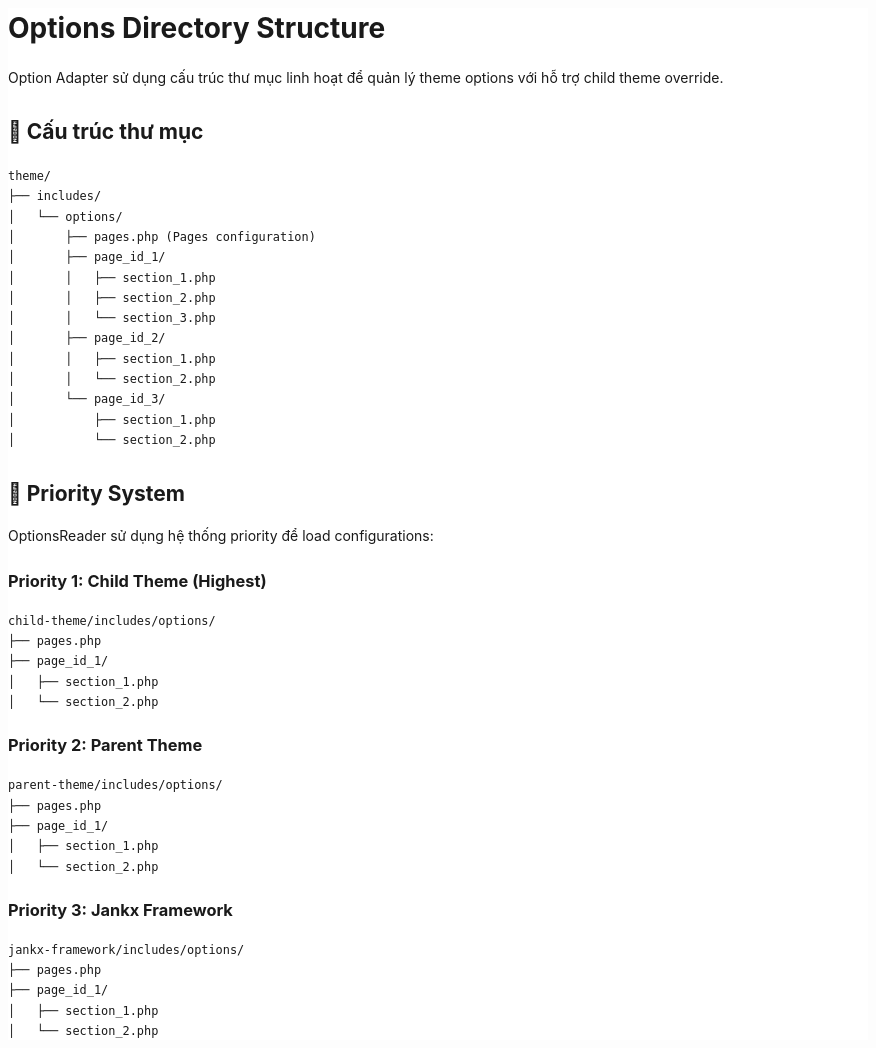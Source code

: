 # Options Directory Structure

Option Adapter sử dụng cấu trúc thư mục linh hoạt để quản lý theme options với hỗ trợ child theme override.

## 📁 **Cấu trúc thư mục**

```
theme/
├── includes/
│   └── options/
│       ├── pages.php (Pages configuration)
│       ├── page_id_1/
│       │   ├── section_1.php
│       │   ├── section_2.php
│       │   └── section_3.php
│       ├── page_id_2/
│       │   ├── section_1.php
│       │   └── section_2.php
│       └── page_id_3/
│           ├── section_1.php
│           └── section_2.php
```

## 🎯 **Priority System**

OptionsReader sử dụng hệ thống priority để load configurations:

### **Priority 1: Child Theme (Highest)**
```
child-theme/includes/options/
├── pages.php
├── page_id_1/
│   ├── section_1.php
│   └── section_2.php
```

### **Priority 2: Parent Theme**
```
parent-theme/includes/options/
├── pages.php
├── page_id_1/
│   ├── section_1.php
│   └── section_2.php
```

### **Priority 3: Jankx Framework**
```
jankx-framework/includes/options/
├── pages.php
├── page_id_1/
│   ├── section_1.php
│   └── section_2.php
```
